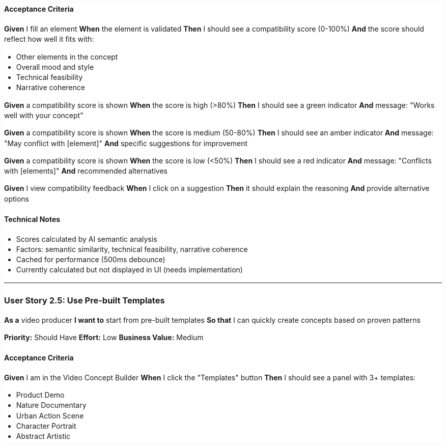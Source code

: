 #### Acceptance Criteria

**Given** I fill an element
**When** the element is validated
**Then** I should see a compatibility score (0-100%)
**And** the score should reflect how well it fits with:
- Other elements in the concept
- Overall mood and style
- Technical feasibility
- Narrative coherence

**Given** a compatibility score is shown
**When** the score is high (>80%)
**Then** I should see a green indicator
**And** message: "Works well with your concept"

**Given** a compatibility score is shown
**When** the score is medium (50-80%)
**Then** I should see an amber indicator
**And** message: "May conflict with [element]"
**And** specific suggestions for improvement

**Given** a compatibility score is shown
**When** the score is low (<50%)
**Then** I should see a red indicator
**And** message: "Conflicts with [elements]"
**And** recommended alternatives

**Given** I view compatibility feedback
**When** I click on a suggestion
**Then** it should explain the reasoning
**And** provide alternative options

#### Technical Notes
- Scores calculated by AI semantic analysis
- Factors: semantic similarity, technical feasibility, narrative coherence
- Cached for performance (500ms debounce)
- Currently calculated but not displayed in UI (needs implementation)

---

### User Story 2.5: Use Pre-built Templates
**As a** video producer
**I want to** start from pre-built templates
**So that** I can quickly create concepts based on proven patterns

**Priority:** Should Have
**Effort:** Low
**Business Value:** Medium

#### Acceptance Criteria

**Given** I am in the Video Concept Builder
**When** I click the "Templates" button
**Then** I should see a panel with 3+ templates:
- Product Demo
- Nature Documentary
- Urban Action Scene
- Character Portrait
- Abstract Artistic
